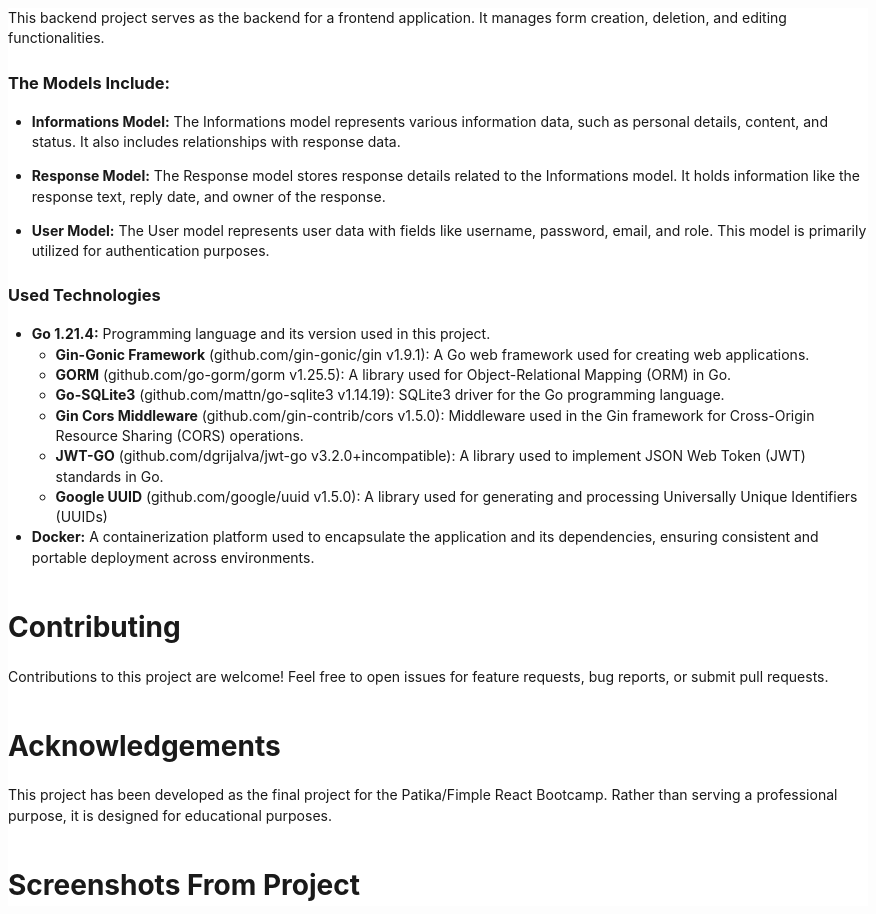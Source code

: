 This backend project serves as the backend for a frontend application. It manages form creation, deletion, and editing functionalities.

### The Models Include:

- **Informations Model:** The Informations model represents various information data, such as personal details, content, and status. It also includes relationships with response data.

- **Response Model:** The Response model stores response details related to the Informations model. It holds information like the response text, reply date, and owner of the response.

- **User Model:** The User model represents user data with fields like username, password, email, and role. This model is primarily utilized for authentication purposes.

### Used Technologies

- **Go 1.21.4:** Programming language and its version used in this project.
    - **Gin-Gonic Framework** (github.com/gin-gonic/gin v1.9.1): A Go web framework used for creating web applications.
    - **GORM** (github.com/go-gorm/gorm v1.25.5): A library used for Object-Relational Mapping (ORM) in Go.
    - **Go-SQLite3** (github.com/mattn/go-sqlite3 v1.14.19): SQLite3 driver for the Go programming language.
    - **Gin Cors Middleware** (github.com/gin-contrib/cors v1.5.0): Middleware used in the Gin framework for Cross-Origin Resource Sharing (CORS) operations.
    - **JWT-GO** (github.com/dgrijalva/jwt-go v3.2.0+incompatible): A library used to implement JSON Web Token (JWT) standards in Go.
    - **Google UUID** (github.com/google/uuid v1.5.0): A library used for generating and processing Universally Unique Identifiers (UUIDs)
- **Docker:** A containerization platform used to encapsulate the application and its dependencies, ensuring consistent and portable deployment across environments.

# Contributing

Contributions to this project are welcome! Feel free to open issues for feature requests, bug reports, or submit pull requests.

# Acknowledgements

This project has been developed as the final project for the Patika/Fimple React Bootcamp. Rather than serving a professional purpose, it is designed for educational purposes.

# Screenshots From Project
